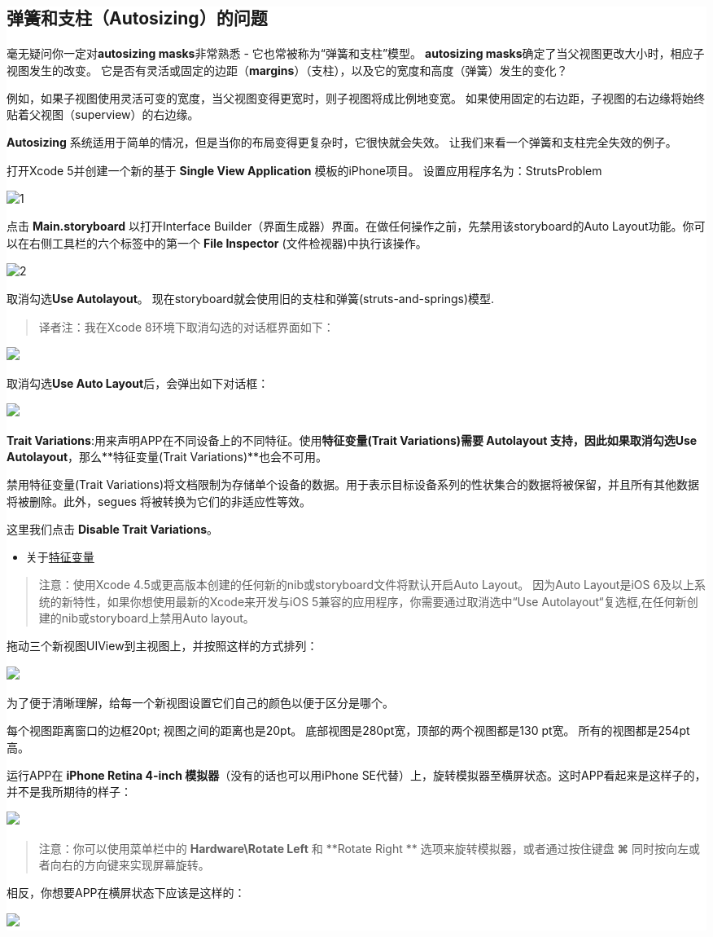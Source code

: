 ## 弹簧和支柱（Autosizing）的问题
毫无疑问你一定对**autosizing masks**非常熟悉 - 它也常被称为“弹簧和支柱”模型。 **autosizing masks**确定了当父视图更改大小时，相应子视图发生的改变。 它是否有灵活或固定的边距（**margins**）（支柱），以及它的宽度和高度（弹簧）发生的变化？

例如，如果子视图使用灵活可变的宽度，当父视图变得更宽时，则子视图将成比例地变宽。 如果使用固定的右边距，子视图的右边缘将始终贴着父视图（superview）的右边缘。

**Autosizing** 系统适用于简单的情况，但是当你的布局变得更复杂时，它很快就会失效。 让我们来看一个弹簧和支柱完全失效的例子。

打开Xcode 5并创建一个新的基于 **Single View Application** 模板的iPhone项目。 设置应用程序名为：StrutsProblem

![1](http://upload-images.jianshu.io/upload_images/2648731-497cd3b315c408b6.png?imageMogr2/auto-orient/strip%7CimageView2/2/w/1240)

点击 **Main.storyboard** 以打开Interface Builder（界面生成器）界面。在做任何操作之前，先禁用该storyboard的Auto Layout功能。你可以在右侧工具栏的六个标签中的第一个 **File Inspector** (文件检视器)中执行该操作。

![2](http://upload-images.jianshu.io/upload_images/2648731-cae9307740861995.png?imageMogr2/auto-orient/strip%7CimageView2/2/w/1240)

取消勾选**Use Autolayout**。 现在storyboard就会使用旧的支柱和弹簧(struts-and-springs)模型.

>译者注：我在Xcode 8环境下取消勾选的对话框界面如下：

![](http://upload-images.jianshu.io/upload_images/2648731-d038ab730bae7ee9.jpg?imageMogr2/auto-orient/strip%7CimageView2/2/w/1240)

取消勾选**Use Auto Layout**后，会弹出如下对话框：

![](http://upload-images.jianshu.io/upload_images/2648731-f1933a1cdb5c97be.jpg?imageMogr2/auto-orient/strip%7CimageView2/2/w/1240)
   
**Trait Variations**:用来声明APP在不同设备上的不同特征。使用**特征变量(Trait Variations)**需要 **Autolayout** 支持，因此如果取消勾选**Use Autolayout**，那么**特征变量(Trait Variations)**也会不可用。
   
禁用特征变量(Trait Variations)将文档限制为存储单个设备的数据。用于表示目标设备系列的性状集合的数据将被保留，并且所有其他数据将被删除。此外，segues 将被转换为它们的非适应性等效。

这里我们点击 **Disable Trait Variations**。

* 关于[特征变量](http://www.skyfox.org/ios-use-trait-variations.html)

> 注意：使用Xcode 4.5或更高版本创建的任何新的nib或storyboard文件将默认开启Auto Layout。 因为Auto Layout是iOS 6及以上系统的新特性，如果你想使用最新的Xcode来开发与iOS 5兼容的应用程序，你需要通过取消选中“Use Autolayout“复选框,在任何新创建的nib或storyboard上禁用Auto layout。

拖动三个新视图UIView到主视图上，并按照这样的方式排列：

![](http://upload-images.jianshu.io/upload_images/2648731-76b1c2df704a4dc7.png?imageMogr2/auto-orient/strip%7CimageView2/2/w/1240)

为了便于清晰理解，给每一个新视图设置它们自己的颜色以便于区分是哪个。

每个视图距离窗口的边框20pt; 视图之间的距离也是20pt。 底部视图是280pt宽，顶部的两个视图都是130 pt宽。 所有的视图都是254pt高。

运行APP在 **iPhone Retina 4-inch 模拟器**（没有的话也可以用iPhone SE代替）上，旋转模拟器至横屏状态。这时APP看起来是这样子的，并不是我所期待的样子：

![](http://upload-images.jianshu.io/upload_images/2648731-a9ea86d3d61316d7.png?imageMogr2/auto-orient/strip%7CimageView2/2/w/1240)

> 注意：你可以使用菜单栏中的 **Hardware\Rotate Left** 和 **Rotate Right ** 选项来旋转模拟器，或者通过按住键盘 **⌘** 同时按向左或者向右的方向键来实现屏幕旋转。

相反，你想要APP在横屏状态下应该是这样的：

![](http://upload-images.jianshu.io/upload_images/2648731-9c52bd1497af653c.png?imageMogr2/auto-orient/strip%7CimageView2/2/w/1240)
